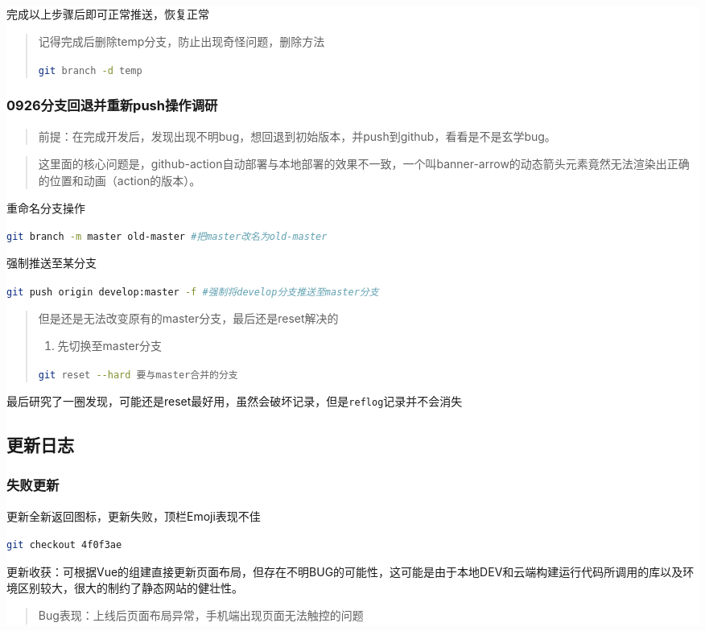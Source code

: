 

完成以上步骤后即可正常推送，恢复正常

> 记得完成后删除temp分支，防止出现奇怪问题，删除方法
>
> ```bash
> git branch -d temp
> ```





### 0926分支回退并重新push操作调研

> 前提：在完成开发后，发现出现不明bug，想回退到初始版本，并push到github，看看是不是玄学bug。

> 这里面的核心问题是，github-action自动部署与本地部署的效果不一致，一个叫banner-arrow的动态箭头元素竟然无法渲染出正确的位置和动画（action的版本）。



重命名分支操作

```bash
git branch -m master old-master #把master改名为old-master
```

强制推送至某分支

```bash
git push origin develop:master -f #强制将develop分支推送至master分支
```

> 但是还是无法改变原有的master分支，最后还是reset解决的
>
> 1. 先切换至master分支
>
> ```bash
> git reset --hard 要与master合并的分支
> ```



最后研究了一圈发现，可能还是reset最好用，虽然会破坏记录，但是`reflog`记录并不会消失



## 更新日志

### 失败更新

更新全新返回图标，更新失败，顶栏Emoji表现不佳

```bash
git checkout 4f0f3ae
```

更新收获：可根据Vue的组建直接更新页面布局，但存在不明BUG的可能性，这可能是由于本地DEV和云端构建运行代码所调用的库以及环境区别较大，很大的制约了静态网站的健壮性。

> Bug表现：上线后页面布局异常，手机端出现页面无法触控的问题

